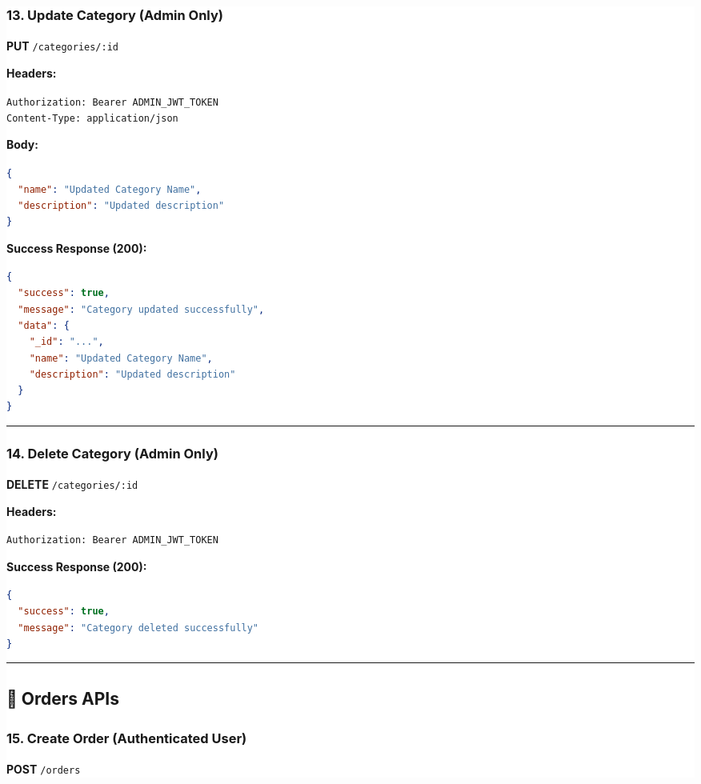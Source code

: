 
### 13. Update Category (Admin Only)
**PUT** `/categories/:id`

**Headers:**
```
Authorization: Bearer ADMIN_JWT_TOKEN
Content-Type: application/json
```

**Body:**
```json
{
  "name": "Updated Category Name",
  "description": "Updated description"
}
```

**Success Response (200):**
```json
{
  "success": true,
  "message": "Category updated successfully",
  "data": {
    "_id": "...",
    "name": "Updated Category Name",
    "description": "Updated description"
  }
}
```

---

### 14. Delete Category (Admin Only)
**DELETE** `/categories/:id`

**Headers:**
```
Authorization: Bearer ADMIN_JWT_TOKEN
```

**Success Response (200):**
```json
{
  "success": true,
  "message": "Category deleted successfully"
}
```

---

## 🛒 Orders APIs

### 15. Create Order (Authenticated User)
**POST** `/orders`
